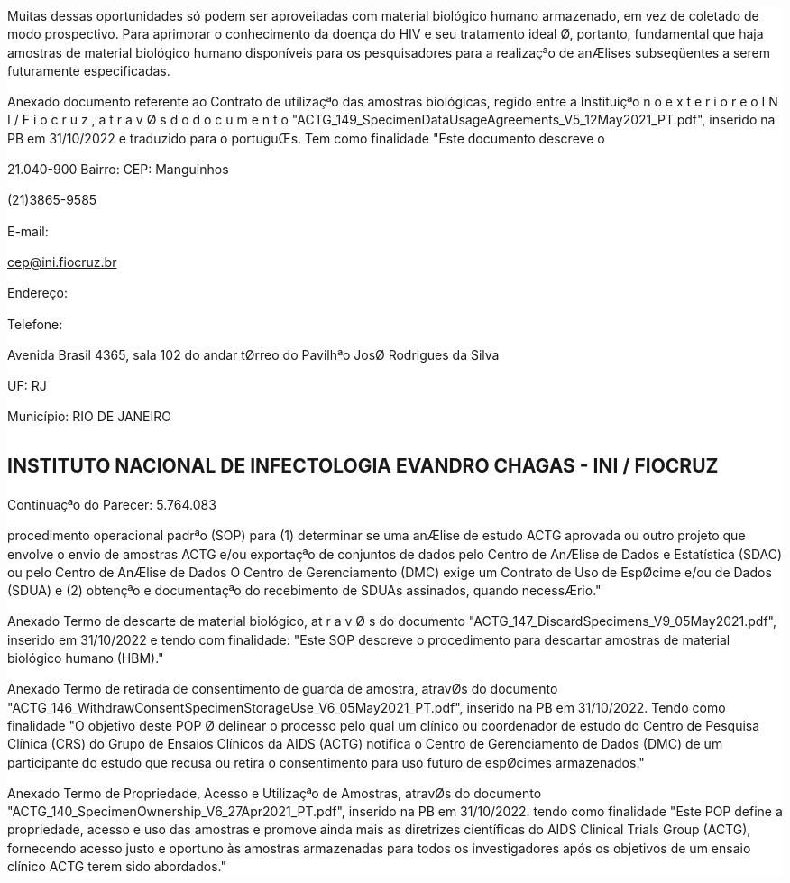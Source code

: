 Muitas dessas oportunidades só podem ser aproveitadas com material biológico humano armazenado, em vez de coletado de modo prospectivo. Para aprimorar o conhecimento da doença do HIV e seu tratamento ideal Ø, portanto, fundamental que haja amostras de material biológico humano disponíveis para os pesquisadores para a realizaçªo de anÆlises subseqüentes a serem futuramente especificadas.

Anexado documento referente ao Contrato de utilizaçªo das amostras biológicas, regido entre a Instituiçªo n o e x t e r i o r e o I N I / F i o c r u z , a t r a v Ø s d o d o c u m e n t o "ACTG\_149\_SpecimenDataUsageAgreements\_V5\_12May2021\_PT.pdf", inserido na PB em 31/10/2022 e traduzido para o portuguŒs. Tem como finalidade "Este documento descreve o

21.040-900 Bairro: CEP: Manguinhos

(21)3865-9585

E-mail:

cep@ini.fiocruz.br

Endereço:

Telefone:

Avenida Brasil 4365, sala 102 do andar tØrreo do Pavilhªo JosØ Rodrigues da Silva

UF: RJ

Município: RIO DE JANEIRO

## INSTITUTO NACIONAL DE INFECTOLOGIA EVANDRO CHAGAS - INI / FIOCRUZ



Continuaçªo do Parecer: 5.764.083

procedimento operacional padrªo (SOP) para (1) determinar se uma anÆlise de estudo ACTG aprovada ou outro projeto que envolve o envio de amostras ACTG e/ou exportaçªo de conjuntos de dados pelo Centro de AnÆlise de Dados e Estatística (SDAC) ou pelo Centro de AnÆlise de Dados O Centro de Gerenciamento (DMC) exige um Contrato de Uso de EspØcime e/ou de Dados (SDUA) e (2) obtençªo e documentaçªo do recebimento de SDUAs assinados, quando necessÆrio."

Anexado  Termo  de  descarte  de  material  biológico, at r a v Ø s do documento "ACTG\_147\_DiscardSpecimens\_V9\_05May2021.pdf", inserido em 31/10/2022 e tendo com finalidade: "Este SOP descreve o procedimento para descartar amostras de material biológico humano (HBM)."

Anexado  Termo  de  retirada  de  consentimento  de  guarda  de  amostra,  atravØs  do  documento "ACTG\_146\_WithdrawConsentSpecimenStorageUse\_V6\_05May2021\_PT.pdf", inserido na PB em 31/10/2022. Tendo como finalidade "O objetivo deste POP Ø delinear o processo pelo qual um clínico ou coordenador de estudo do Centro de Pesquisa Clínica (CRS) do Grupo de Ensaios Clínicos da AIDS (ACTG) notifica o Centro de Gerenciamento de Dados (DMC) de um participante do estudo que recusa ou retira o consentimento para uso futuro de espØcimes armazenados."

Anexado  Termo  de  Propriedade,  Acesso  e  Utilizaçªo  de  Amostras,  atravØs  do  documento "ACTG\_140\_SpecimenOwnership\_V6\_27Apr2021\_PT.pdf",  inserido  na  PB  em  31/10/2022. tendo como finalidade "Este POP define a propriedade, acesso e uso das amostras e promove ainda mais as diretrizes científicas do AIDS Clinical Trials Group (ACTG), fornecendo acesso justo e oportuno às amostras armazenadas para todos os investigadores após os objetivos de um ensaio clínico ACTG terem sido abordados."
